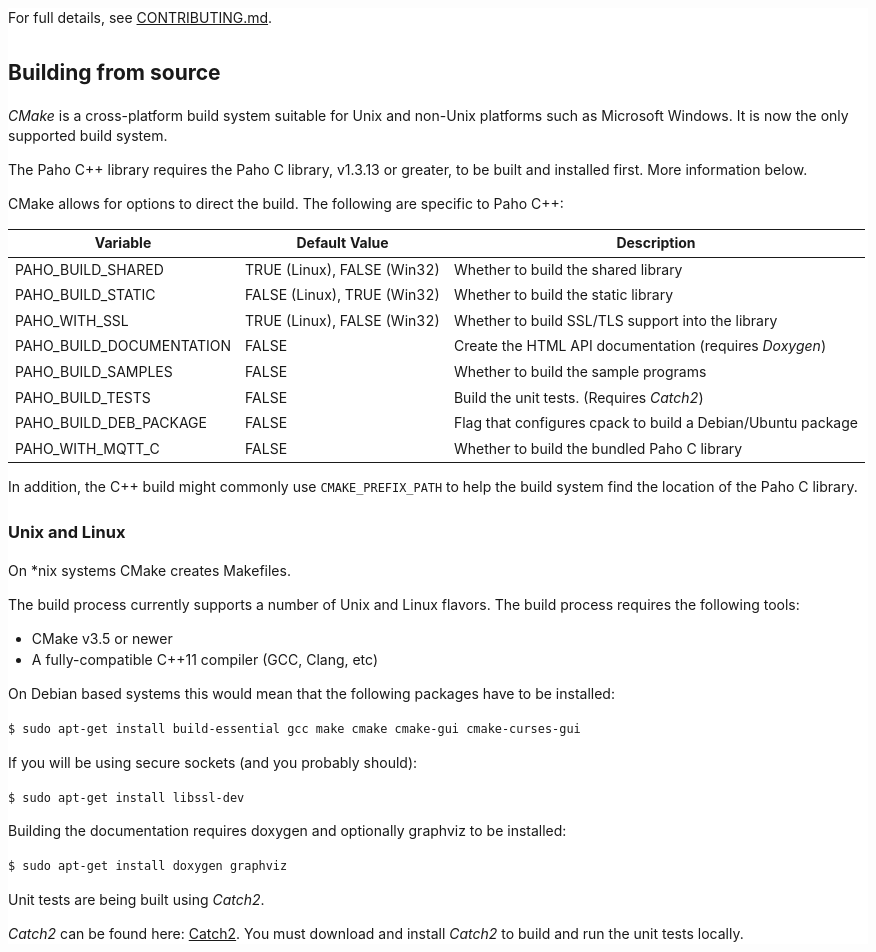  For full details, see [CONTRIBUTING.md](https://github.com/eclipse/paho.mqtt.cpp/blob/master/CONTRIBUTING.md).

## Building from source

_CMake_  is a cross-platform build system suitable for Unix and non-Unix platforms such as Microsoft Windows. It is now the only supported build system.

The Paho C++ library requires the Paho C library, v1.3.13 or greater, to be built and installed first. More information below.

CMake allows for options to direct the build. The following are specific to Paho C++:

Variable | Default Value | Description
------------ | ------------- | -------------
PAHO_BUILD_SHARED | TRUE (Linux), FALSE (Win32) | Whether to build the shared library
PAHO_BUILD_STATIC | FALSE (Linux), TRUE (Win32) | Whether to build the static library
PAHO_WITH_SSL | TRUE (Linux), FALSE (Win32) | Whether to build SSL/TLS support into the library
PAHO_BUILD_DOCUMENTATION | FALSE | Create the HTML API documentation (requires _Doxygen_)
PAHO_BUILD_SAMPLES | FALSE | Whether to build the sample programs
PAHO_BUILD_TESTS | FALSE | Build the unit tests. (Requires _Catch2_)
PAHO_BUILD_DEB_PACKAGE | FALSE | Flag that configures cpack to build a Debian/Ubuntu package
PAHO_WITH_MQTT_C | FALSE | Whether to build the bundled Paho C library

In addition, the C++ build might commonly use `CMAKE_PREFIX_PATH` to help the build system find the location of the Paho C library.

### Unix and Linux

On *nix systems CMake creates Makefiles.

The build process currently supports a number of Unix and Linux flavors. The build process requires the following tools:

  * CMake v3.5 or newer
  * A fully-compatible C++11 compiler (GCC, Clang, etc)

On Debian based systems this would mean that the following packages have to be installed:

```
$ sudo apt-get install build-essential gcc make cmake cmake-gui cmake-curses-gui
```

If you will be using secure sockets (and you probably should):

```
$ sudo apt-get install libssl-dev
```

Building the documentation requires doxygen and optionally graphviz to be installed:

```
$ sudo apt-get install doxygen graphviz
```

Unit tests are being built using _Catch2_.

_Catch2_ can be found here: [Catch2](https://github.com/catchorg/Catch2).  You must download and install _Catch2_ to build and run the unit tests locally.
